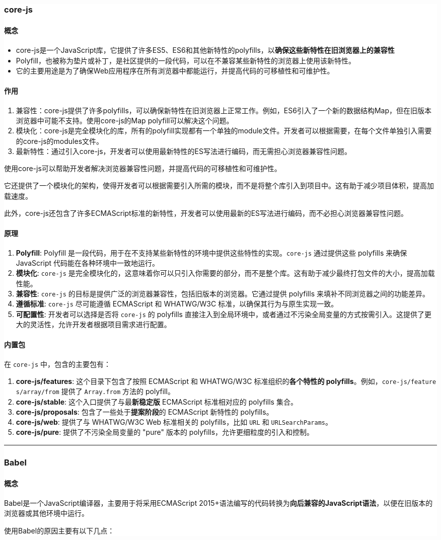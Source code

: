 ### core-js

#### **概念**

* core-js是一个JavaScript库，它提供了许多ES5、ES6和其他新特性的polyfills，以**确保这些新特性在旧浏览器上的兼容性**
* Polyfill，也被称为垫片或补丁，是社区提供的一段代码，可以在不兼容某些新特性的浏览器上使用该新特性。
* 它的主要用途是为了确保Web应用程序在所有浏览器中都能运行，并提高代码的可移植性和可维护性。

#### **作用**

1. 兼容性：core-js提供了许多polyfills，可以确保新特性在旧浏览器上正常工作。例如，ES6引入了一个新的数据结构Map，但在旧版本浏览器中可能不支持。使用core-js的Map polyfill可以解决这个问题。
2. 模块化：core-js是完全模块化的库，所有的polyfill实现都有一个单独的module文件。开发者可以根据需要，在每个文件单独引入需要的core-js的modules文件。
3. 最新特性：通过引入core-js，开发者可以使用最新特性的ES写法进行编码，而无需担心浏览器兼容性问题。

使用core-js可以帮助开发者解决浏览器兼容性问题，并提高代码的可移植性和可维护性。

它还提供了一个模块化的架构，使得开发者可以根据需要引入所需的模块，而不是将整个库引入到项目中。这有助于减少项目体积，提高加载速度。

此外，core-js还包含了许多ECMAScript标准的新特性，开发者可以使用最新的ES写法进行编码，而不必担心浏览器兼容性问题。

#### 原理

1. **Polyfill**: Polyfill 是一段代码，用于在不支持某些新特性的环境中提供这些特性的实现。`core-js` 通过提供这些 polyfills 来确保 JavaScript 代码能在各种环境中一致地运行。
2. **模块化**: `core-js` 是完全模块化的，这意味着你可以只引入你需要的部分，而不是整个库。这有助于减少最终打包文件的大小，提高加载性能。
3. **兼容性**: `core-js` 的目标是提供广泛的浏览器兼容性，包括旧版本的浏览器。它通过提供 polyfills 来填补不同浏览器之间的功能差异。
4. **遵循标准**: `core-js` 尽可能遵循 ECMAScript 和 WHATWG/W3C 标准，以确保其行为与原生实现一致。
5. **可配置性**: 开发者可以选择是否将 `core-js` 的 polyfills 直接注入到全局环境中，或者通过不污染全局变量的方式按需引入。这提供了更大的灵活性，允许开发者根据项目需求进行配置。

#### 内置包

在 `core-js` 中，包含的主要包有：

1. **core-js/features**: 这个目录下包含了按照 ECMAScript 和 WHATWG/W3C 标准组织的**各个特性的 polyfills**。例如，`core-js/features/array/from` 提供了 `Array.from` 方法的 polyfill。
2. **core-js/stable**: 这个入口提供了与最**新稳定版** ECMAScript 标准相对应的 polyfills 集合。
3. **core-js/proposals**: 包含了一些处于**提案阶段**的 ECMAScript 新特性的 polyfills。
4. **core-js/web**: 提供了与 WHATWG/W3C Web 标准相关的 polyfills，比如 `URL` 和 `URLSearchParams`。
5. **core-js/pure**: 提供了不污染全局变量的 "pure" 版本的 polyfills，允许更细粒度的引入和控制。





---



### Babel

#### **概念**

Babel是一个JavaScript编译器，主要用于将采用ECMAScript 2015+语法编写的代码转换为**向后兼容的JavaScript语法**，以便在旧版本的浏览器或其他环境中运行。

使用Babel的原因主要有以下几点：
